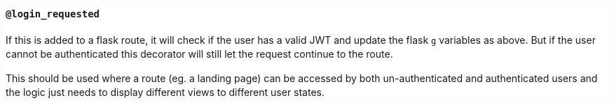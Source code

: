 ### `@login_requested`
If this is added to a flask route, it will check if the user has a valid JWT and update the flask `g` variables as above. But if the user cannot be authenticated this decorator will still let the request continue to the route.

This should be used where a route (eg. a landing page) can be accessed by both un-authenticated and authenticated users and the logic just needs to display different views to different user states.
